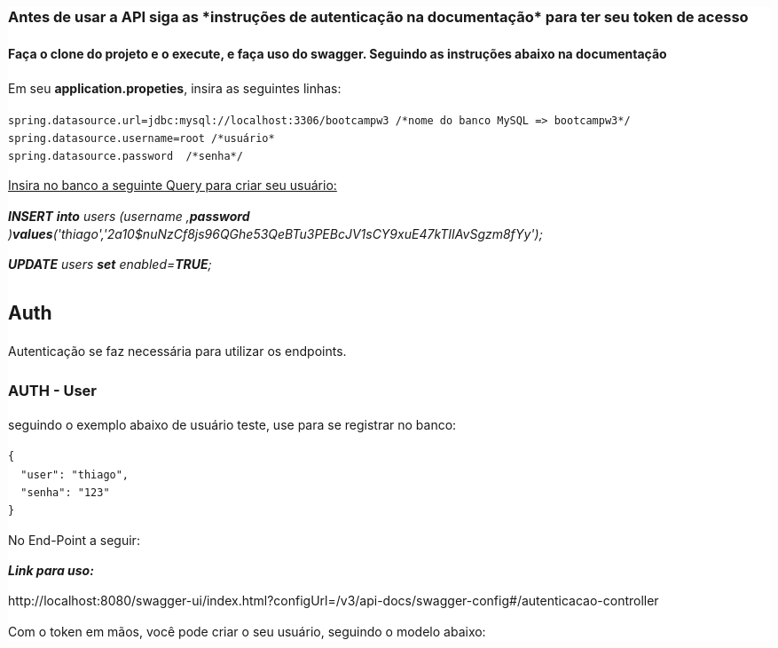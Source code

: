 

### **Antes de usar a API siga as \*instruções de autenticação na documentação\* para ter seu token de acesso**



#### **Faça o clone do projeto e o execute, e faça uso do swagger. Seguindo as instruções abaixo na documentação**

Em seu **application.propeties**, insira as seguintes linhas:

```
spring.datasource.url=jdbc:mysql://localhost:3306/bootcampw3 /*nome do banco MySQL => bootcampw3*/
spring.datasource.username=root /*usuário*
spring.datasource.password	/*senha*/
```



<u>Insira no banco a seguinte Query para criar seu usuário:</u>



***INSERT** **into** users (username ,**password** )**values**('thiago','$2a$10$nuNzCf8js96QGhe53QeBTu3PEBcJV1sCY9xuE47kTIIAvSgzm8fYy');*

***UPDATE** users **set** enabled=**TRUE**;*



## Auth

Autenticação se faz necessária para utilizar os endpoints.



### AUTH - User



seguindo o exemplo abaixo de usuário teste, use para se registrar no banco:



```
{
  "user": "thiago",
  "senha": "123"
}
```



No End-Point a seguir:

***Link para uso:***

http://localhost:8080/swagger-ui/index.html?configUrl=/v3/api-docs/swagger-config#/autenticacao-controller



Com o token em mãos, você pode criar o seu usuário, seguindo o modelo abaixo:

